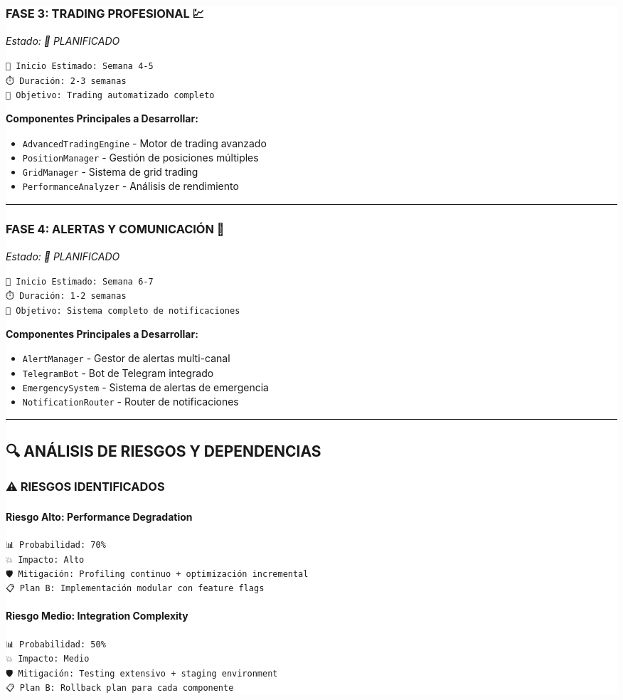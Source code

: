
### **FASE 3: TRADING PROFESIONAL** 💹
*Estado: 🔵 PLANIFICADO*

```
📅 Inicio Estimado: Semana 4-5
⏱️ Duración: 2-3 semanas
🎯 Objetivo: Trading automatizado completo
```

**Componentes Principales a Desarrollar:**
- `AdvancedTradingEngine` - Motor de trading avanzado
- `PositionManager` - Gestión de posiciones múltiples
- `GridManager` - Sistema de grid trading
- `PerformanceAnalyzer` - Análisis de rendimiento

---

### **FASE 4: ALERTAS Y COMUNICACIÓN** 📡
*Estado: 🔵 PLANIFICADO*

```
📅 Inicio Estimado: Semana 6-7
⏱️ Duración: 1-2 semanas
🎯 Objetivo: Sistema completo de notificaciones
```

**Componentes Principales a Desarrollar:**
- `AlertManager` - Gestor de alertas multi-canal
- `TelegramBot` - Bot de Telegram integrado
- `EmergencySystem` - Sistema de alertas de emergencia
- `NotificationRouter` - Router de notificaciones

---

## 🔍 ANÁLISIS DE RIESGOS Y DEPENDENCIAS

### **⚠️ RIESGOS IDENTIFICADOS**

#### **Riesgo Alto: Performance Degradation**
```
📊 Probabilidad: 70%
💥 Impacto: Alto
🛡️ Mitigación: Profiling continuo + optimización incremental
📋 Plan B: Implementación modular con feature flags
```

#### **Riesgo Medio: Integration Complexity**
```
📊 Probabilidad: 50%
💥 Impacto: Medio
🛡️ Mitigación: Testing extensivo + staging environment
📋 Plan B: Rollback plan para cada componente
```
